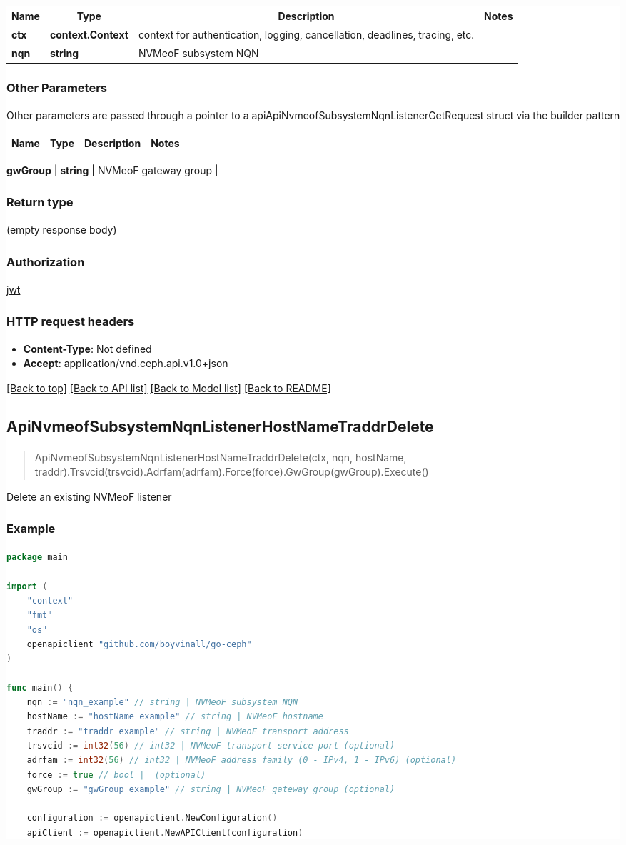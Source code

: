 
Name | Type | Description  | Notes
------------- | ------------- | ------------- | -------------
**ctx** | **context.Context** | context for authentication, logging, cancellation, deadlines, tracing, etc.
**nqn** | **string** | NVMeoF subsystem NQN | 

### Other Parameters

Other parameters are passed through a pointer to a apiApiNvmeofSubsystemNqnListenerGetRequest struct via the builder pattern


Name | Type | Description  | Notes
------------- | ------------- | ------------- | -------------

 **gwGroup** | **string** | NVMeoF gateway group | 

### Return type

 (empty response body)

### Authorization

[jwt](../README.md#jwt)

### HTTP request headers

- **Content-Type**: Not defined
- **Accept**: application/vnd.ceph.api.v1.0+json

[[Back to top]](#) [[Back to API list]](../README.md#documentation-for-api-endpoints)
[[Back to Model list]](../README.md#documentation-for-models)
[[Back to README]](../README.md)


## ApiNvmeofSubsystemNqnListenerHostNameTraddrDelete

> ApiNvmeofSubsystemNqnListenerHostNameTraddrDelete(ctx, nqn, hostName, traddr).Trsvcid(trsvcid).Adrfam(adrfam).Force(force).GwGroup(gwGroup).Execute()

Delete an existing NVMeoF listener

### Example

```go
package main

import (
	"context"
	"fmt"
	"os"
	openapiclient "github.com/boyvinall/go-ceph"
)

func main() {
	nqn := "nqn_example" // string | NVMeoF subsystem NQN
	hostName := "hostName_example" // string | NVMeoF hostname
	traddr := "traddr_example" // string | NVMeoF transport address
	trsvcid := int32(56) // int32 | NVMeoF transport service port (optional)
	adrfam := int32(56) // int32 | NVMeoF address family (0 - IPv4, 1 - IPv6) (optional)
	force := true // bool |  (optional)
	gwGroup := "gwGroup_example" // string | NVMeoF gateway group (optional)

	configuration := openapiclient.NewConfiguration()
	apiClient := openapiclient.NewAPIClient(configuration)
```